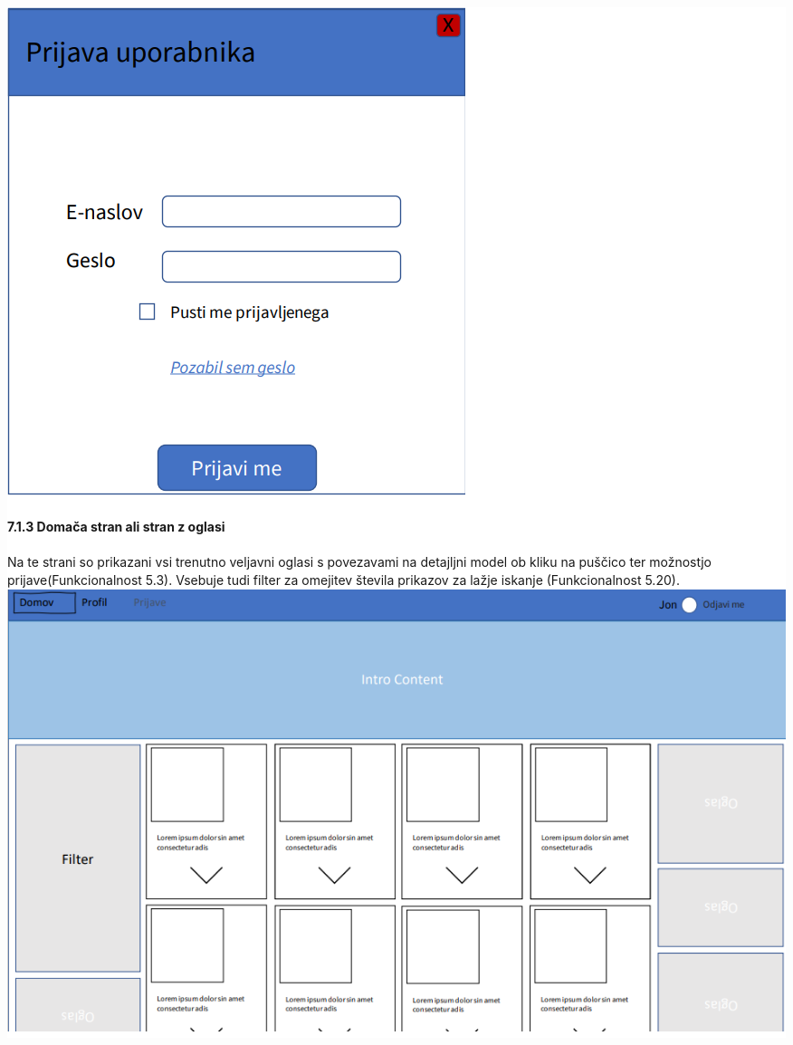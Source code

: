 ![Prijava](../img/loginView.png)

#### 7.1.3 Domača stran ali stran z oglasi
Na te strani so prikazani vsi trenutno veljavni oglasi s povezavami na detajljni model ob kliku na puščico ter možnostjo prijave(Funkcionalnost 5.3). Vsebuje tudi filter za omejitev števila prikazov za lažje iskanje (Funkcionalnost 5.20).  
![Home](../img/homeView.png)
